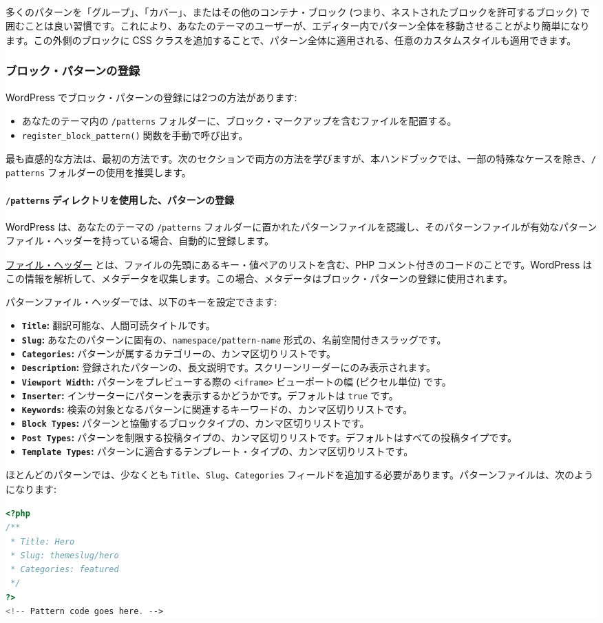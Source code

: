 多くのパターンを「グループ」、「カバー」、またはその他のコンテナ・ブロック (つまり、ネストされたブロックを許可するブロック) で囲むことは良い習慣です。これにより、あなたのテーマのユーザーが、エディター内でパターン全体を移動させることがより簡単になります。この外側のブロックに CSS クラスを追加することで、パターン全体に適用される、任意のカスタムスタイルも適用できます。



### ブロック・パターンの登録



WordPress でブロック・パターンの登録には2つの方法があります:



*   あなたのテーマ内の `/patterns` フォルダーに、ブロック・マークアップを含むファイルを配置する。
*   `register_block_pattern()` 関数を手動で呼び出す。



最も直感的な方法は、最初の方法です。次のセクションで両方の方法を学びますが、本ハンドブックでは、一部の特殊なケースを除き、`/patterns` フォルダーの使用を推奨します。



#### `/patterns` ディレクトリを使用した、パターンの登録



WordPress は、あなたのテーマの `/patterns` フォルダーに置かれたパターンファイルを認識し、そのパターンファイルが有効なパターンファイル・ヘッダーを持っている場合、自動的に登録します。



[ファイル・ヘッダー](https://codex.wordpress.org/File_Header) とは、ファイルの先頭にあるキー・値ペアのリストを含む、PHP コメント付きのコードのことです。WordPress はこの情報を解析して、メタデータを収集します。この場合、メタデータはブロック・パターンの登録に使用されます。



パターンファイル・ヘッダーでは、以下のキーを設定できます:



*   **`Title`:** 翻訳可能な、人間可読タイトルです。
*   **`Slug`:** あなたのパターンに固有の、`namespace/pattern-name` 形式の、名前空間付きスラッグです。
*   **`Categories`:** パターンが属するカテゴリーの、カンマ区切りリストです。
*   **`Description`:** 登録されたパターンの、長文説明です。スクリーンリーダーにのみ表示されます。
*   **`Viewport Width`:** パターンをプレビューする際の `<iframe>` ビューポートの幅 (ピクセル単位) です。
*   **`Inserter`:** インサーターにパターンを表示するかどうかです。デフォルトは `true` です。
*   **`Keywords`:** 検索の対象となるパターンに関連するキーワードの、カンマ区切りリストです。
*   **`Block Types`:** パターンと協働するブロックタイプの、カンマ区切りリストです。
*   **`Post Types`:** パターンを制限する投稿タイプの、カンマ区切りリストです。デフォルトはすべての投稿タイプです。
*   **`Template Types`:** パターンに適合するテンプレート・タイプの、カンマ区切りリストです。



ほとんどのパターンでは、少なくとも `Title`、`Slug`、`Categories` フィールドを追加する必要があります。パターンファイルは、次のようになります:

```php
<?php
/**
 * Title: Hero
 * Slug: themeslug/hero
 * Categories: featured
 */
?>
<!-- Pattern code goes here. -->
```
